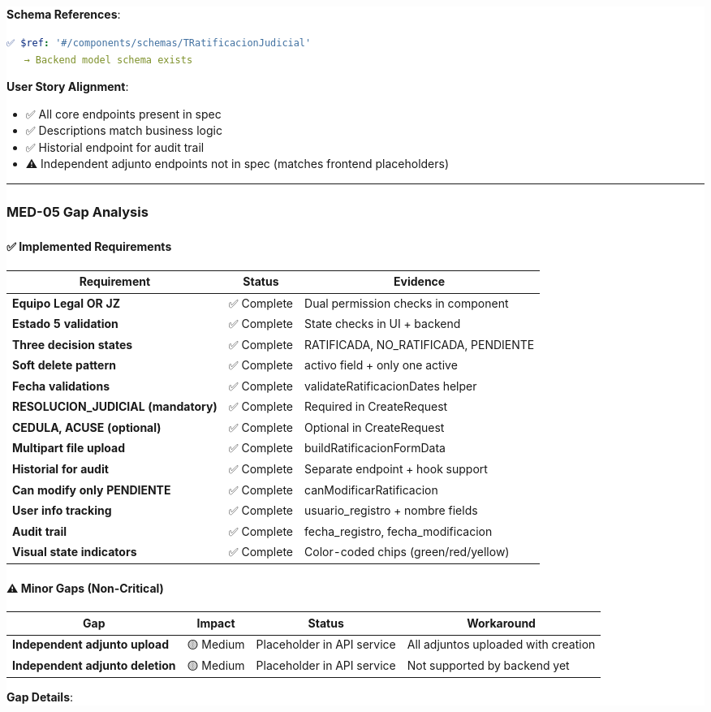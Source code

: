 
**Schema References**:
```yaml
✅ $ref: '#/components/schemas/TRatificacionJudicial'
   → Backend model schema exists
```

**User Story Alignment**:
- ✅ All core endpoints present in spec
- ✅ Descriptions match business logic
- ✅ Historial endpoint for audit trail
- ⚠️ Independent adjunto endpoints not in spec (matches frontend placeholders)

---

### MED-05 Gap Analysis

#### ✅ Implemented Requirements

| Requirement | Status | Evidence |
|-------------|--------|----------|
| **Equipo Legal OR JZ** | ✅ Complete | Dual permission checks in component |
| **Estado 5 validation** | ✅ Complete | State checks in UI + backend |
| **Three decision states** | ✅ Complete | RATIFICADA, NO_RATIFICADA, PENDIENTE |
| **Soft delete pattern** | ✅ Complete | activo field + only one active |
| **Fecha validations** | ✅ Complete | validateRatificacionDates helper |
| **RESOLUCION_JUDICIAL (mandatory)** | ✅ Complete | Required in CreateRequest |
| **CEDULA, ACUSE (optional)** | ✅ Complete | Optional in CreateRequest |
| **Multipart file upload** | ✅ Complete | buildRatificacionFormData |
| **Historial for audit** | ✅ Complete | Separate endpoint + hook support |
| **Can modify only PENDIENTE** | ✅ Complete | canModificarRatificacion |
| **User info tracking** | ✅ Complete | usuario_registro + nombre fields |
| **Audit trail** | ✅ Complete | fecha_registro, fecha_modificacion |
| **Visual state indicators** | ✅ Complete | Color-coded chips (green/red/yellow) |

#### ⚠️ Minor Gaps (Non-Critical)

| Gap | Impact | Status | Workaround |
|-----|--------|--------|------------|
| **Independent adjunto upload** | 🟡 Medium | Placeholder in API service | All adjuntos uploaded with creation |
| **Independent adjunto deletion** | 🟡 Medium | Placeholder in API service | Not supported by backend yet |

**Gap Details**:
